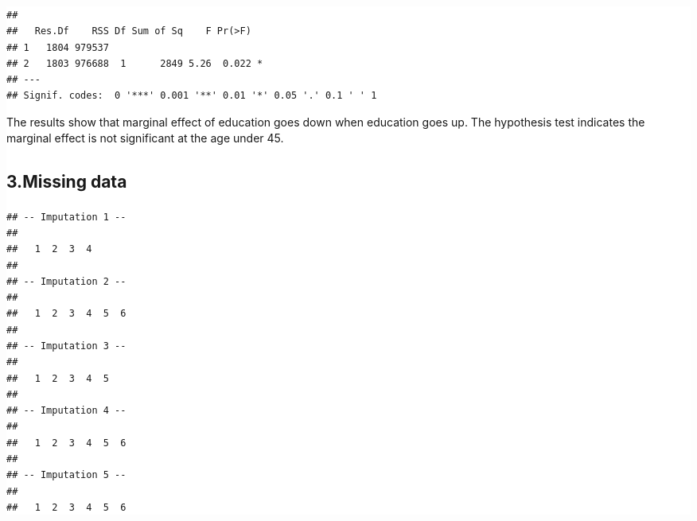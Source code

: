     ## 
    ##   Res.Df    RSS Df Sum of Sq    F Pr(>F)  
    ## 1   1804 979537                           
    ## 2   1803 976688  1      2849 5.26  0.022 *
    ## ---
    ## Signif. codes:  0 '***' 0.001 '**' 0.01 '*' 0.05 '.' 0.1 ' ' 1

The results show that marginal effect of education goes down when education goes up. The hypothesis test indicates the marginal effect is not significant at the age under 45.

3.Missing data
--------------

    ## -- Imputation 1 --
    ## 
    ##   1  2  3  4
    ## 
    ## -- Imputation 2 --
    ## 
    ##   1  2  3  4  5  6
    ## 
    ## -- Imputation 3 --
    ## 
    ##   1  2  3  4  5
    ## 
    ## -- Imputation 4 --
    ## 
    ##   1  2  3  4  5  6
    ## 
    ## -- Imputation 5 --
    ## 
    ##   1  2  3  4  5  6
